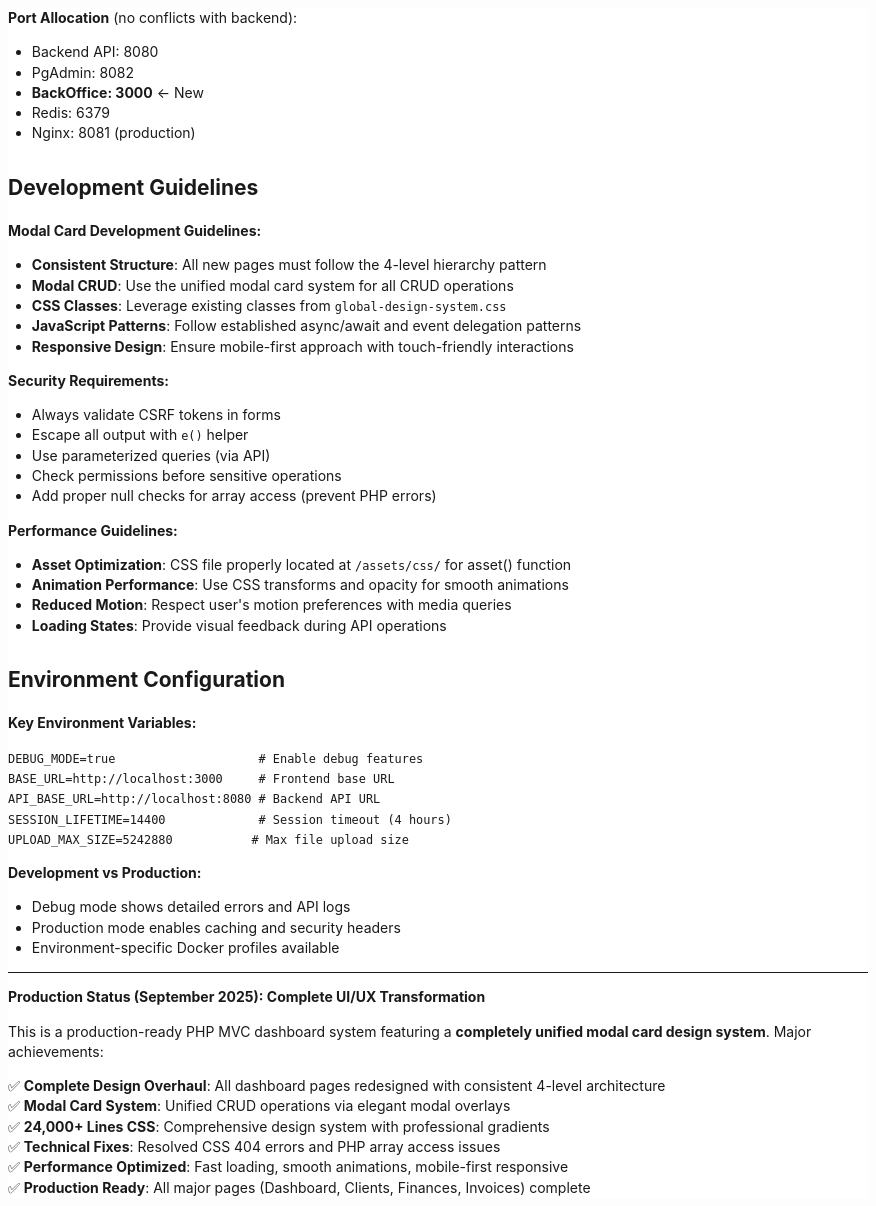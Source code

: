 **Port Allocation** (no conflicts with backend):
- Backend API: 8080
- PgAdmin: 8082
- **BackOffice: 3000** ← New
- Redis: 6379
- Nginx: 8081 (production)

## Development Guidelines

**Modal Card Development Guidelines:**
- **Consistent Structure**: All new pages must follow the 4-level hierarchy pattern
- **Modal CRUD**: Use the unified modal card system for all CRUD operations
- **CSS Classes**: Leverage existing classes from `global-design-system.css`
- **JavaScript Patterns**: Follow established async/await and event delegation patterns
- **Responsive Design**: Ensure mobile-first approach with touch-friendly interactions

**Security Requirements:**
- Always validate CSRF tokens in forms
- Escape all output with `e()` helper
- Use parameterized queries (via API)
- Check permissions before sensitive operations
- Add proper null checks for array access (prevent PHP errors)

**Performance Guidelines:**
- **Asset Optimization**: CSS file properly located at `/assets/css/` for asset() function
- **Animation Performance**: Use CSS transforms and opacity for smooth animations
- **Reduced Motion**: Respect user's motion preferences with media queries
- **Loading States**: Provide visual feedback during API operations

## Environment Configuration

**Key Environment Variables:**
```env
DEBUG_MODE=true                    # Enable debug features
BASE_URL=http://localhost:3000     # Frontend base URL
API_BASE_URL=http://localhost:8080 # Backend API URL
SESSION_LIFETIME=14400             # Session timeout (4 hours)
UPLOAD_MAX_SIZE=5242880           # Max file upload size
```

**Development vs Production:**
- Debug mode shows detailed errors and API logs
- Production mode enables caching and security headers
- Environment-specific Docker profiles available

---

**Production Status (September 2025): Complete UI/UX Transformation**

This is a production-ready PHP MVC dashboard system featuring a **completely unified modal card design system**. Major achievements:

✅ **Complete Design Overhaul**: All dashboard pages redesigned with consistent 4-level architecture  
✅ **Modal Card System**: Unified CRUD operations via elegant modal overlays  
✅ **24,000+ Lines CSS**: Comprehensive design system with professional gradients  
✅ **Technical Fixes**: Resolved CSS 404 errors and PHP array access issues  
✅ **Performance Optimized**: Fast loading, smooth animations, mobile-first responsive  
✅ **Production Ready**: All major pages (Dashboard, Clients, Finances, Invoices) complete  
